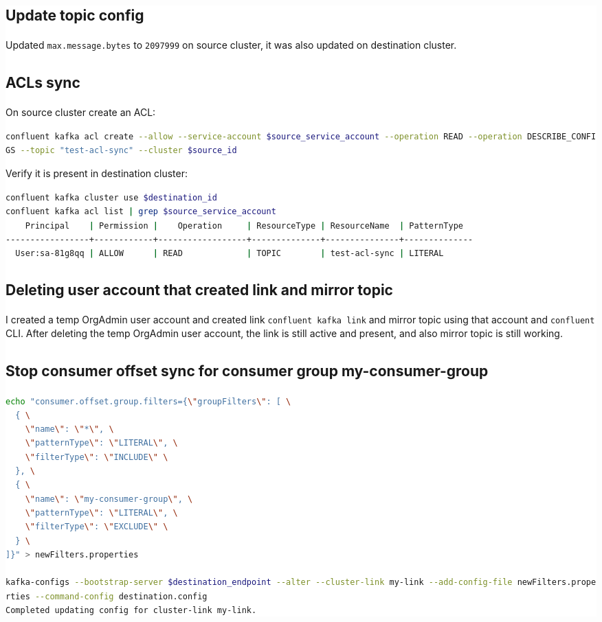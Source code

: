 ## Update topic config

Updated `max.message.bytes` to `2097999` on source cluster, it was also updated on destination cluster.


## ACLs sync

On source cluster create an ACL:

```bash
confluent kafka acl create --allow --service-account $source_service_account --operation READ --operation DESCRIBE_CONFIGS --topic "test-acl-sync" --cluster $source_id
```

Verify it is present in destination cluster:

```bash
confluent kafka cluster use $destination_id
confluent kafka acl list | grep $source_service_account
    Principal    | Permission |    Operation     | ResourceType | ResourceName  | PatternType  
-----------------+------------+------------------+--------------+---------------+--------------
  User:sa-81g8qq | ALLOW      | READ             | TOPIC        | test-acl-sync | LITERAL      
```

## Deleting user account that created link and mirror topic

I created a temp OrgAdmin user account and created link `confluent kafka link` and mirror topic using that account and `confluent` CLI.
After deleting the temp OrgAdmin user account, the link is still active and present, and also mirror topic is still working.

## Stop consumer offset sync for consumer group my-consumer-group

```bash
echo "consumer.offset.group.filters={\"groupFilters\": [ \
  { \
    \"name\": \"*\", \
    \"patternType\": \"LITERAL\", \
    \"filterType\": \"INCLUDE\" \
  }, \
  { \
    \"name\": \"my-consumer-group\", \
    \"patternType\": \"LITERAL\", \
    \"filterType\": \"EXCLUDE\" \
  } \
]}" > newFilters.properties

kafka-configs --bootstrap-server $destination_endpoint --alter --cluster-link my-link --add-config-file newFilters.properties --command-config destination.config
Completed updating config for cluster-link my-link.
```
